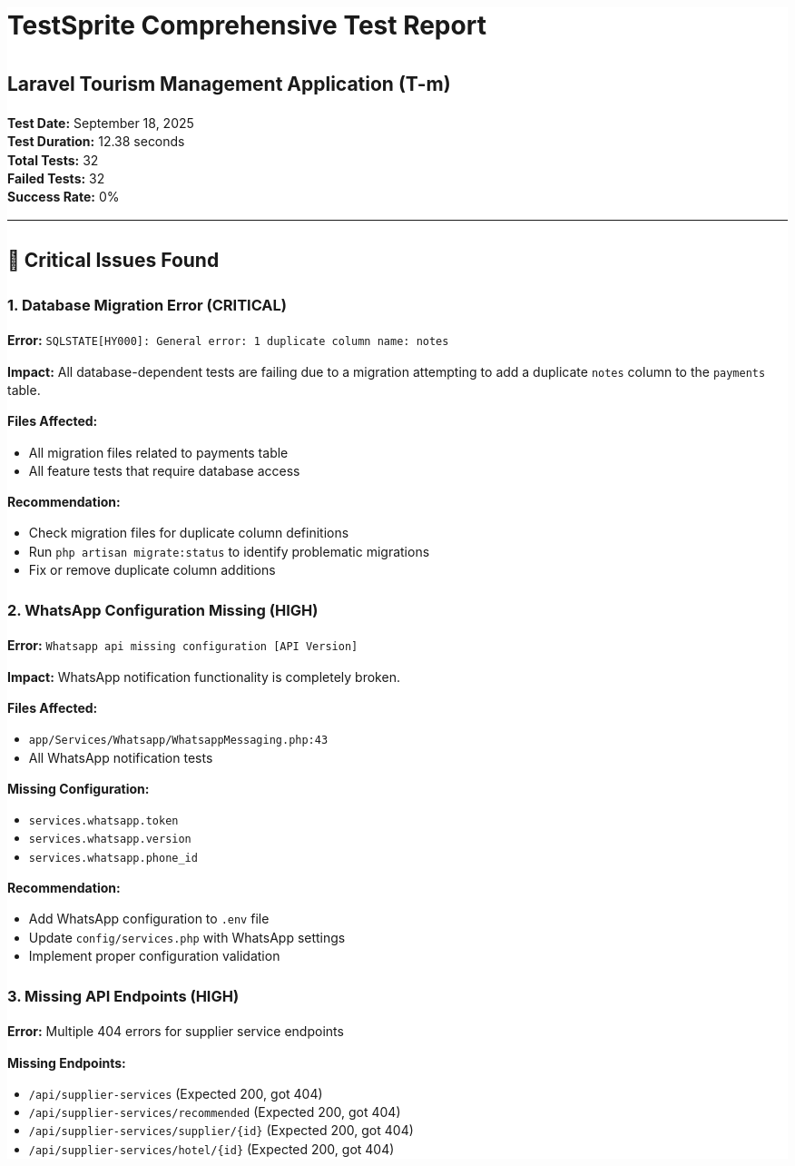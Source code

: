 # TestSprite Comprehensive Test Report
## Laravel Tourism Management Application (T-m)

**Test Date:** September 18, 2025  
**Test Duration:** 12.38 seconds  
**Total Tests:** 32  
**Failed Tests:** 32  
**Success Rate:** 0%

---

## 🚨 Critical Issues Found

### 1. Database Migration Error (CRITICAL)
**Error:** `SQLSTATE[HY000]: General error: 1 duplicate column name: notes`

**Impact:** All database-dependent tests are failing due to a migration attempting to add a duplicate `notes` column to the `payments` table.

**Files Affected:**
- All migration files related to payments table
- All feature tests that require database access

**Recommendation:** 
- Check migration files for duplicate column definitions
- Run `php artisan migrate:status` to identify problematic migrations
- Fix or remove duplicate column additions

### 2. WhatsApp Configuration Missing (HIGH)
**Error:** `Whatsapp api missing configuration [API Version]`

**Impact:** WhatsApp notification functionality is completely broken.

**Files Affected:**
- `app/Services/Whatsapp/WhatsappMessaging.php:43`
- All WhatsApp notification tests

**Missing Configuration:**
- `services.whatsapp.token`
- `services.whatsapp.version` 
- `services.whatsapp.phone_id`

**Recommendation:**
- Add WhatsApp configuration to `.env` file
- Update `config/services.php` with WhatsApp settings
- Implement proper configuration validation

### 3. Missing API Endpoints (HIGH)
**Error:** Multiple 404 errors for supplier service endpoints

**Missing Endpoints:**
- `/api/supplier-services` (Expected 200, got 404)
- `/api/supplier-services/recommended` (Expected 200, got 404)
- `/api/supplier-services/supplier/{id}` (Expected 200, got 404)
- `/api/supplier-services/hotel/{id}` (Expected 200, got 404)

